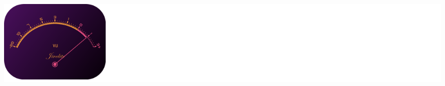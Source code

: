 <img src="assets/visualisers/vumeters/Purpletastic/PurpleR-42.png?raw=true" alt="Purpletastic" width="200"/></pre>